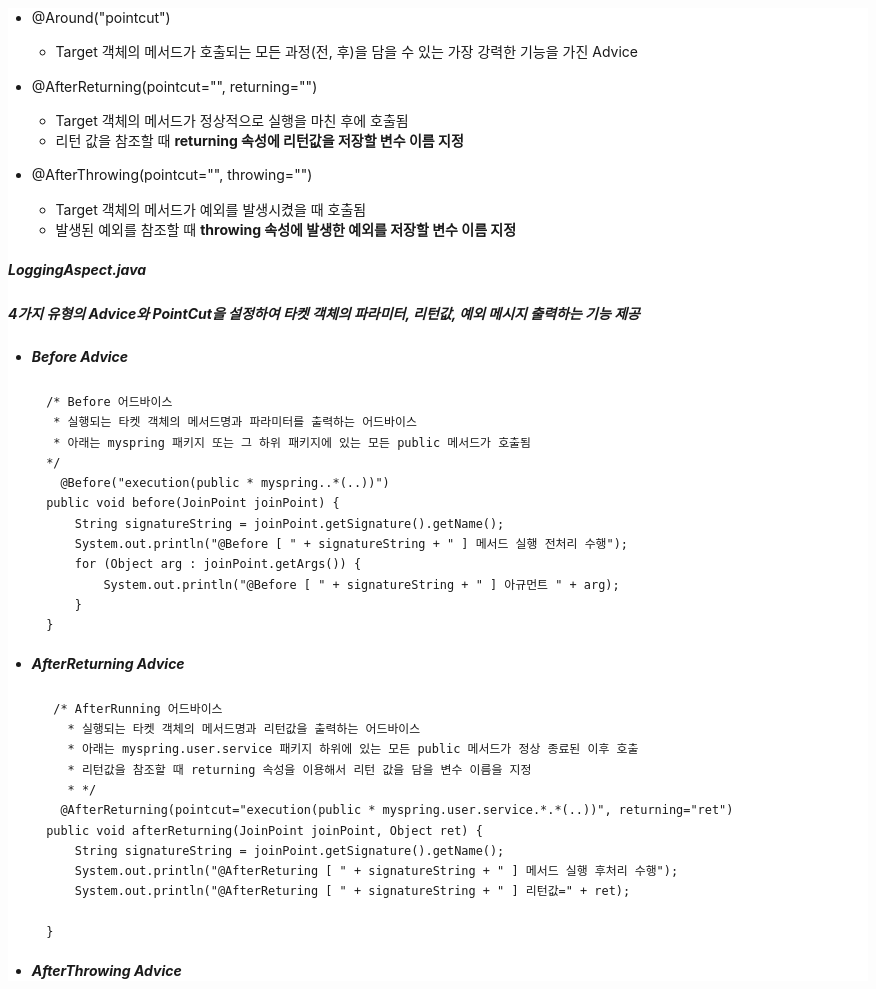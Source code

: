 - @Around("pointcut")

  - Target 객체의 메서드가 호출되는 모든 과정(전, 후)을 담을 수 있는 가장 강력한 기능을 가진 Advice

- @AfterReturning(pointcut="", returning="")

  - Target 객체의 메서드가 정상적으로 실행을 마친 후에 호출됨
  - 리턴 값을 참조할 때 **returning 속성에 리턴값을 저장할 변수 이름 지정**

- @AfterThrowing(pointcut="", throwing="")

  - Target 객체의 메서드가 예외를 발생시켰을 때 호출됨
  - 발생된 예외를 참조할 때 **throwing 속성에 발생한 예외를 저장할 변수 이름 지정**



##### LoggingAspect.java

##### 4가지 유형의 Advice와 PointCut을 설정하여 타켓 객체의 파라미터, 리턴값, 예외 메시지 출력하는 기능 제공

- ##### Before Advice

  ~~~
  	/* Before 어드바이스
  	 * 실행되는 타켓 객체의 메서드명과 파라미터를 출력하는 어드바이스
  	 * 아래는 myspring 패키지 또는 그 하위 패키지에 있는 모든 public 메서드가 호출됨
  	*/
      @Before("execution(public * myspring..*(..))")
  	public void before(JoinPoint joinPoint) {
  		String signatureString = joinPoint.getSignature().getName();	
  		System.out.println("@Before [ " + signatureString + " ] 메서드 실행 전처리 수행");		
  		for (Object arg : joinPoint.getArgs()) {
  			System.out.println("@Before [ " + signatureString + " ] 아규먼트 " + arg);			
  		}		
  	}
  ~~~

- ##### AfterReturning Advice

  ~~~
     /* AfterRunning 어드바이스
       * 실행되는 타켓 객체의 메서드명과 리턴값을 출력하는 어드바이스
       * 아래는 myspring.user.service 패키지 하위에 있는 모든 public 메서드가 정상 종료된 이후 호출
       * 리턴값을 참조할 때 returning 속성을 이용해서 리턴 값을 담을 변수 이름을 지정
       * */
      @AfterReturning(pointcut="execution(public * myspring.user.service.*.*(..))", returning="ret")
  	public void afterReturning(JoinPoint joinPoint, Object ret) {
  		String signatureString = joinPoint.getSignature().getName();		
  		System.out.println("@AfterReturing [ " + signatureString + " ] 메서드 실행 후처리 수행");
  		System.out.println("@AfterReturing [ " + signatureString + " ] 리턴값=" + ret);
  
  	}
  ~~~

- ##### AfterThrowing Advice
